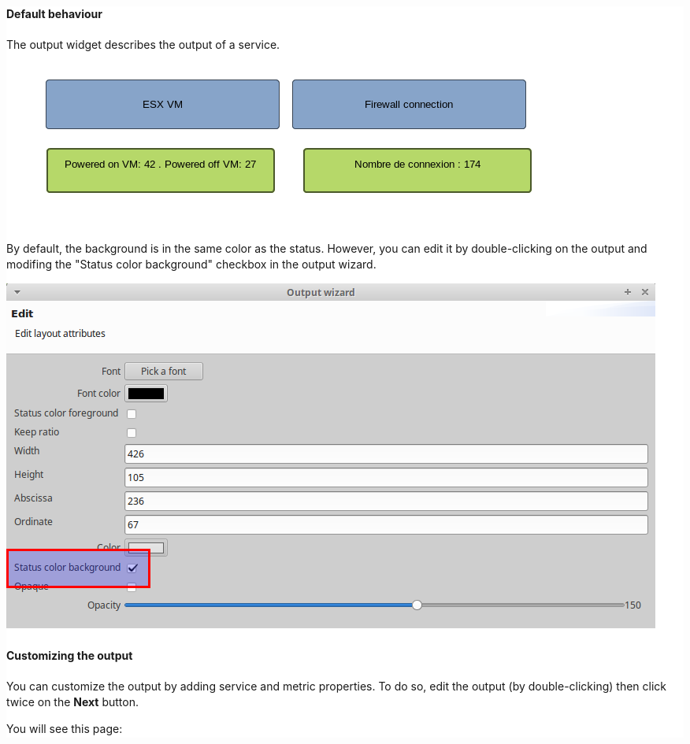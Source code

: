 #### Default behaviour

The output widget describes the output of a service.

![image](../assets/graph-views/output-example.png)

By default, the background is in the same color as the status. However,
you can edit it by double-clicking on the output and modifing the
"Status color background" checkbox in the output wizard.

![image](../assets/graph-views/status-background-color.png)

#### Customizing the output

You can customize the output by adding service and metric properties. To
do so, edit the output (by double-clicking) then click twice on the **Next**
button.

You will see this page:
